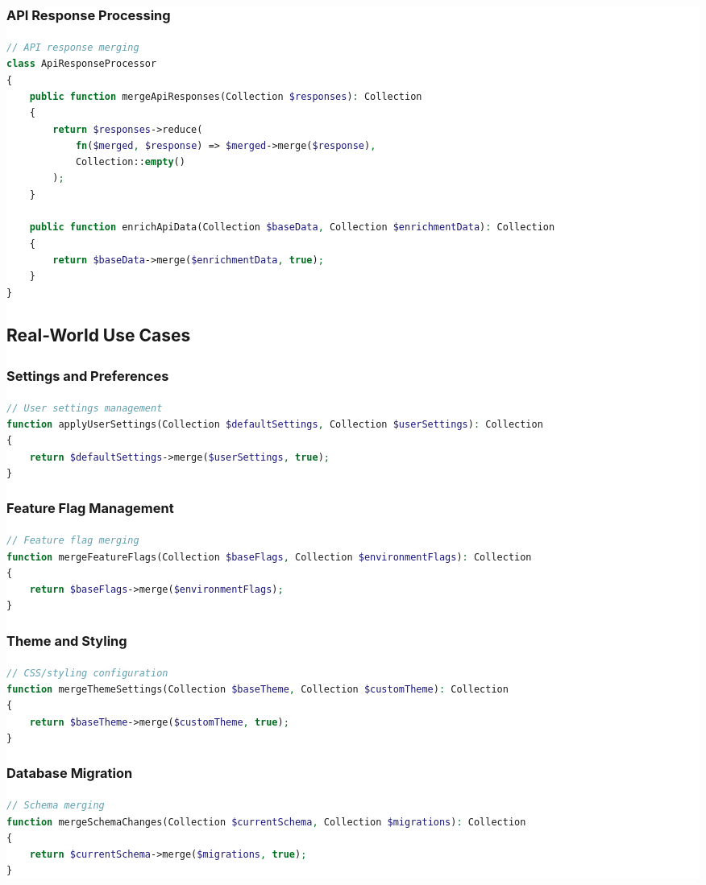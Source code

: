 ### API Response Processing
```php
// API response merging
class ApiResponseProcessor
{
    public function mergeApiResponses(Collection $responses): Collection
    {
        return $responses->reduce(
            fn($merged, $response) => $merged->merge($response),
            Collection::empty()
        );
    }
    
    public function enrichApiData(Collection $baseData, Collection $enrichmentData): Collection
    {
        return $baseData->merge($enrichmentData, true);
    }
}
```

## Real-World Use Cases

### Settings and Preferences
```php
// User settings management
function applyUserSettings(Collection $defaultSettings, Collection $userSettings): Collection
{
    return $defaultSettings->merge($userSettings, true);
}
```

### Feature Flag Management
```php
// Feature flag merging
function mergeFeatureFlags(Collection $baseFlags, Collection $environmentFlags): Collection
{
    return $baseFlags->merge($environmentFlags);
}
```

### Theme and Styling
```php
// CSS/styling configuration
function mergeThemeSettings(Collection $baseTheme, Collection $customTheme): Collection
{
    return $baseTheme->merge($customTheme, true);
}
```

### Database Migration
```php
// Schema merging
function mergeSchemaChanges(Collection $currentSchema, Collection $migrations): Collection
{
    return $currentSchema->merge($migrations, true);
}
```
